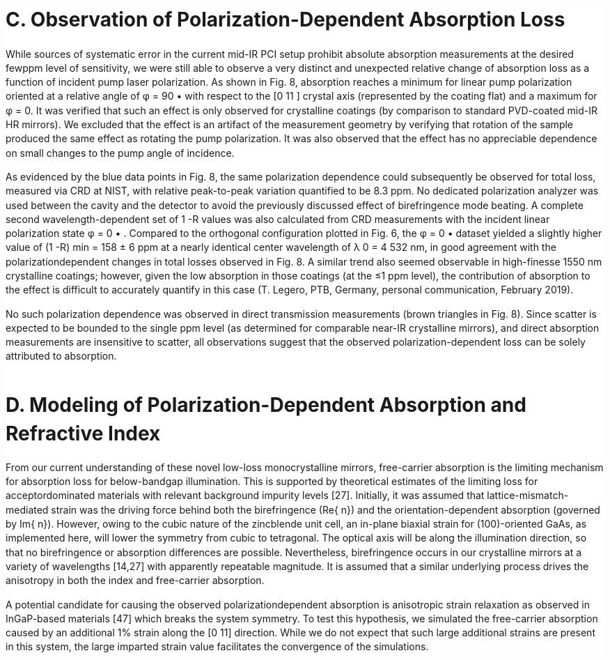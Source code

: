 # C. Observation of Polarization-Dependent Absorption Loss

While sources of systematic error in the current mid-IR PCI setup prohibit absolute absorption measurements at the desired fewppm level of sensitivity, we were still able to observe a very distinct and unexpected relative change of absorption loss as a function of incident pump laser polarization. As shown in Fig. 8, absorption reaches a minimum for linear pump polarization oriented at a relative angle of φ = 90 • with respect to the [0 11 ] crystal axis (represented by the coating flat) and a maximum for φ = 0. It was verified that such an effect is only observed for crystalline coatings (by comparison to standard PVD-coated mid-IR HR mirrors). We excluded that the effect is an artifact of the measurement geometry by verifying that rotation of the sample produced the same effect as rotating the pump polarization. It was also observed that the effect has no appreciable dependence on small changes to the pump angle of incidence.

As evidenced by the blue data points in Fig. 8, the same polarization dependence could subsequently be observed for total loss, measured via CRD at NIST, with relative peak-to-peak variation quantified to be 8.3 ppm. No dedicated polarization analyzer was used between the cavity and the detector to avoid the previously discussed effect of birefringence mode beating. A complete second wavelength-dependent set of 1 -R values was also calculated from CRD measurements with the incident linear polarization state φ = 0 • . Compared to the orthogonal configuration plotted in Fig. 6, the φ = 0 • dataset yielded a slightly higher value of (1 -R) min = 158 ± 6 ppm at a nearly identical center wavelength of λ 0 = 4 532 nm, in good agreement with the polarizationdependent changes in total losses observed in Fig. 8. A similar trend also seemed observable in high-finesse 1550 nm crystalline coatings; however, given the low absorption in those coatings (at the ≤1 ppm level), the contribution of absorption to the effect is difficult to accurately quantify in this case (T. Legero, PTB, Germany, personal communication, February 2019).

No such polarization dependence was observed in direct transmission measurements (brown triangles in Fig. 8). Since scatter is expected to be bounded to the single ppm level (as determined for comparable near-IR crystalline mirrors), and direct absorption measurements are insensitive to scatter, all observations suggest that the observed polarization-dependent loss can be solely attributed to absorption.

# D. Modeling of Polarization-Dependent Absorption and Refractive Index

From our current understanding of these novel low-loss monocrystalline mirrors, free-carrier absorption is the limiting mechanism for absorption loss for below-bandgap illumination. This is supported by theoretical estimates of the limiting loss for acceptordominated materials with relevant background impurity levels [27]. Initially, it was assumed that lattice-mismatch-mediated strain was the driving force behind both the birefringence (Re{ n}) and the orientation-dependent absorption (governed by Im{ n}). However, owing to the cubic nature of the zincblende unit cell, an in-plane biaxial strain for (100)-oriented GaAs, as implemented here, will lower the symmetry from cubic to tetragonal. The optical axis will be along the illumination direction, so that no birefringence or absorption differences are possible. Nevertheless, birefringence occurs in our crystalline mirrors at a variety of wavelengths [14,27] with apparently repeatable magnitude. It is assumed that a similar underlying process drives the anisotropy in both the index and free-carrier absorption.

A potential candidate for causing the observed polarizationdependent absorption is anisotropic strain relaxation as observed in InGaP-based materials [47] which breaks the system symmetry. To test this hypothesis, we simulated the free-carrier absorption caused by an additional 1% strain along the [0 11] direction. While we do not expect that such large additional strains are present in this system, the large imparted strain value facilitates the convergence of the simulations.
